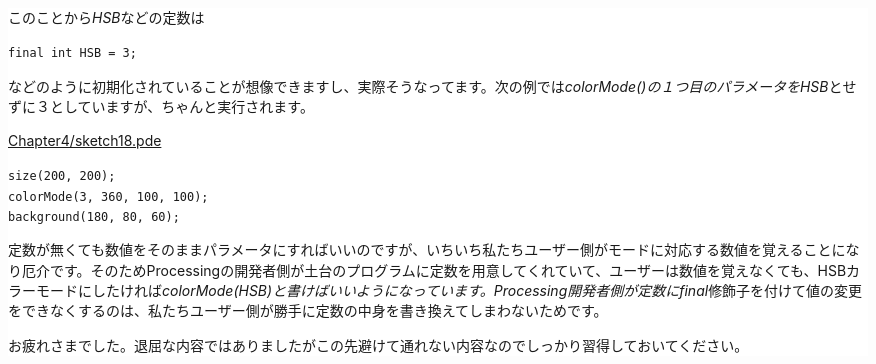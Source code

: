 このことから*HSB*などの定数は

`final int HSB = 3;`

などのように初期化されていることが想像できますし、実際そうなってます。次の例では*colorMode()*の１つ目のパラメータを*HSB*とせずに３としていますが、ちゃんと実行されます。

[Chapter4/sketch18.pde](github:Chapter4/sketch18/sketch18.pde)

```processing
size(200, 200);
colorMode(3, 360, 100, 100);
background(180, 80, 60);
```

定数が無くても数値をそのままパラメータにすればいいのですが、いちいち私たちユーザー側がモードに対応する数値を覚えることになり厄介です。そのためProcessingの開発者側が土台のプログラムに定数を用意してくれていて、ユーザーは数値を覚えなくても、HSBカラーモードにしたければ*colorMode(HSB)*と書けばいいようになっています。Processing開発者側が定数に*final*修飾子を付けて値の変更をできなくするのは、私たちユーザー側が勝手に定数の中身を書き換えてしまわないためです。

お疲れさまでした。退屈な内容ではありましたがこの先避けて通れない内容なのでしっかり習得しておいてください。
